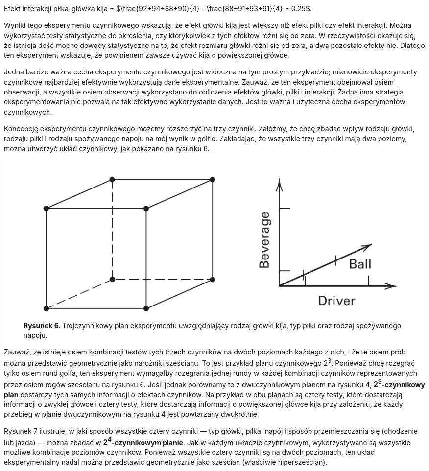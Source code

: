 Efekt interakcji piłka-główka kija = $\frac{92+94+88+90}{4} - \frac{88+91+93+91}{4} = 0.25$.

Wyniki tego eksperymentu czynnikowego wskazują, że efekt główki kija jest większy niż efekt piłki czy efekt interakcji. Można wykorzystać testy statystyczne do określenia, czy którykolwiek z tych efektów różni się od zera. W rzeczywistości okazuje się, że istnieją dość mocne dowody statystyczne na to, że efekt rozmiaru główki różni się od zera, a dwa pozostałe efekty nie. Dlatego ten eksperyment wskazuje, że powinienem zawsze używać kija o powiększonej główce. 

Jedna bardzo ważna cecha eksperymentu czynnikowego jest widoczna na tym prostym przykładzie; mianowicie eksperymenty czynnikowe najbardziej efektywnie wykorzystują dane eksperymentalne. Zauważ, że ten eksperyment obejmował osiem obserwacji, a wszystkie osiem obserwacji wykorzystano do obliczenia efektów główki, piłki i interakcji. Żadna inna strategia eksperymentowania nie pozwala na tak efektywne wykorzystanie danych. Jest to ważna i użyteczna cecha eksperymentów czynnikowych. 

Koncepcję eksperymentu czynnikowego możemy rozszerzyć na trzy czynniki. Załóżmy, że chcę zbadać wpływ rodzaju główki, rodzaju piłki i rodzaju spożywanego napoju na mój wynik w golfie. Zakładając, że wszystkie trzy czynniki mają dwa poziomy, można utworzyć układ czynnikowy, jak pokazano na rysunku 6. 

<figure>
    <img src="image-20221225190022122.png" alt="Rysunek 6. Trójczynnikowy plan eksperymentu uwzględniający rodzaj główki kija, typ piłki oraz rodzaj spożywanego napoju." />
    <figcapture><strong>Rysunek 6. </strong>Trójczynnikowy plan eksperymentu uwzględniający rodzaj główki kija, typ piłki oraz rodzaj spożywanego napoju.</figcapture>
</figure>

Zauważ, że istnieje osiem kombinacji testów tych trzech czynników na dwóch poziomach każdego z nich, i że te osiem prób można przedstawić geometrycznie jako narożniki sześcianu. To jest przykład planu  czynnikowego $2^3$. Ponieważ chcę rozegrać tylko osiem rund golfa, ten eksperyment wymagałby rozegrania jednej rundy w każdej kombinacji czynników reprezentowanych przez osiem rogów sześcianu na rysunku 6. Jeśli jednak porównamy to z dwuczynnikowym planem na rysunku 4, $\mathbf{2^3}$**-czynnikowy plan** dostarczy tych samych informacji o efektach czynników. Na przykład w obu planach są cztery testy, które dostarczają informacji o zwykłej główce i cztery testy, które dostarczają informacji o powiększonej główce kija przy założeniu, że każdy przebieg w planie dwuczynnikowym na rysunku 4 jest powtarzany dwukrotnie. 

Rysunek 7 ilustruje, w jaki sposób wszystkie cztery czynniki — typ główki, piłka, napój i sposób przemieszczania się (chodzenie lub jazda) — można zbadać w $\mathbf{2^4}$**-czynnikowym planie**. Jak w każdym układzie czynnikowym, wykorzystywane są wszystkie możliwe kombinacje poziomów czynników. Ponieważ wszystkie cztery czynniki są na dwóch poziomach, ten układ eksperymentalny nadal można przedstawić geometrycznie jako sześcian (właściwie hipersześcian). 
